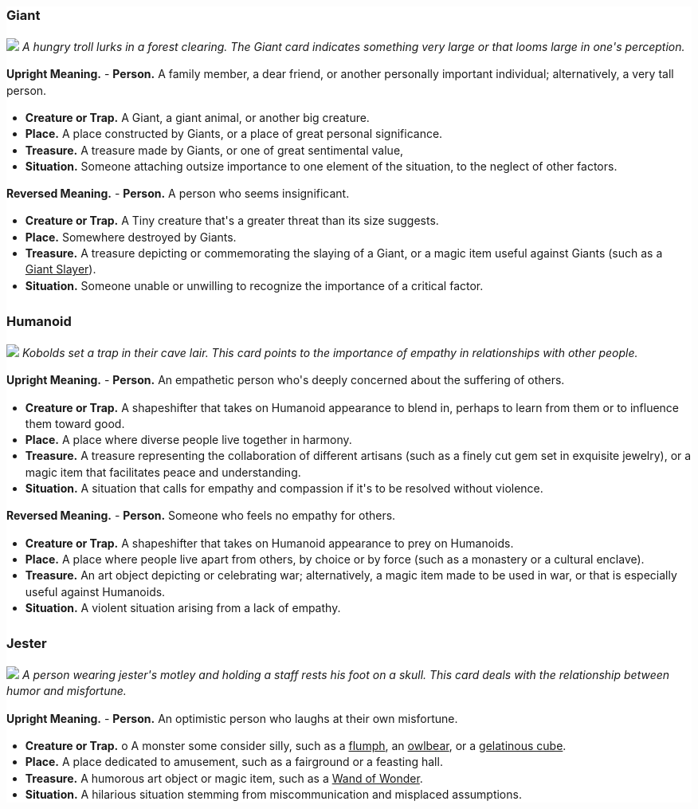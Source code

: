 ### Giant
![](https://raw.githubusercontent.com/5etools-mirror-2/5etools-img/main/decks/DMTCRG/Deck%20of%20Many%20More%20Things/25-giant.webp#card)
*A hungry troll lurks in a forest clearing. The Giant card indicates something very large or that looms large in one's perception.*

**Upright Meaning.** - **Person.** A family member, a dear friend, or another personally important individual; alternatively, a very tall person.  
- **Creature or Trap.** A Giant, a giant animal, or another big creature.  
- **Place.** A place constructed by Giants, or a place of great personal significance.  
- **Treasure.** A treasure made by Giants, or one of great sentimental value,  
- **Situation.** Someone attaching outsize importance to one element of the situation, to the neglect of other factors.  

**Reversed Meaning.** - **Person.** A person who seems insignificant.  
- **Creature or Trap.** A Tiny creature that's a greater threat than its size suggests.  
- **Place.** Somewhere destroyed by Giants.  
- **Treasure.** A treasure depicting or commemorating the slaying of a Giant, or a magic item useful against Giants (such as a [Giant Slayer](/Systems/5e/items/giant-slayer.md)).  
- **Situation.** Someone unable or unwilling to recognize the importance of a critical factor.  

### Humanoid
![](https://raw.githubusercontent.com/5etools-mirror-2/5etools-img/main/decks/DMTCRG/Deck%20of%20Many%20More%20Things/26-humanoid.webp#card)
*Kobolds set a trap in their cave lair. This card points to the importance of empathy in relationships with other people.*

**Upright Meaning.** - **Person.** An empathetic person who's deeply concerned about the suffering of others.  
- **Creature or Trap.** A shapeshifter that takes on Humanoid appearance to blend in, perhaps to learn from them or to influence them toward good.  
- **Place.** A place where diverse people live together in harmony.  
- **Treasure.** A treasure representing the collaboration of different artisans (such as a finely cut gem set in exquisite jewelry), or a magic item that facilitates peace and understanding.  
- **Situation.** A situation that calls for empathy and compassion if it's to be resolved without violence.  

**Reversed Meaning.** - **Person.** Someone who feels no empathy for others.  
- **Creature or Trap.** A shapeshifter that takes on Humanoid appearance to prey on Humanoids.  
- **Place.** A place where people live apart from others, by choice or by force (such as a monastery or a cultural enclave).  
- **Treasure.** An art object depicting or celebrating war; alternatively, a magic item made to be used in war, or that is especially useful against Humanoids.  
- **Situation.** A violent situation arising from a lack of empathy.  

### Jester
![](https://raw.githubusercontent.com/5etools-mirror-2/5etools-img/main/decks/DMTCRG/Deck%20of%20Many%20More%20Things/27-jester.webp#card)
*A person wearing jester's motley and holding a staff rests his foot on a skull. This card deals with the relationship between humor and misfortune.*

**Upright Meaning.** - **Person.** An optimistic person who laughs at their own misfortune.  
- **Creature or Trap.** o A monster some consider silly, such as a [flumph](/Systems/5e/bestiary/aberration/flumph.md), an [owlbear](/Systems/5e/bestiary/monstrosity/owlbear.md), or a [gelatinous cube](/Systems/5e/bestiary/ooze/gelatinous-cube.md).  
- **Place.** A place dedicated to amusement, such as a fairground or a feasting hall.  
- **Treasure.** A humorous art object or magic item, such as a [Wand of Wonder](/Systems/5e/items/wand-of-wonder.md).  
- **Situation.** A hilarious situation stemming from miscommunication and misplaced assumptions.  
